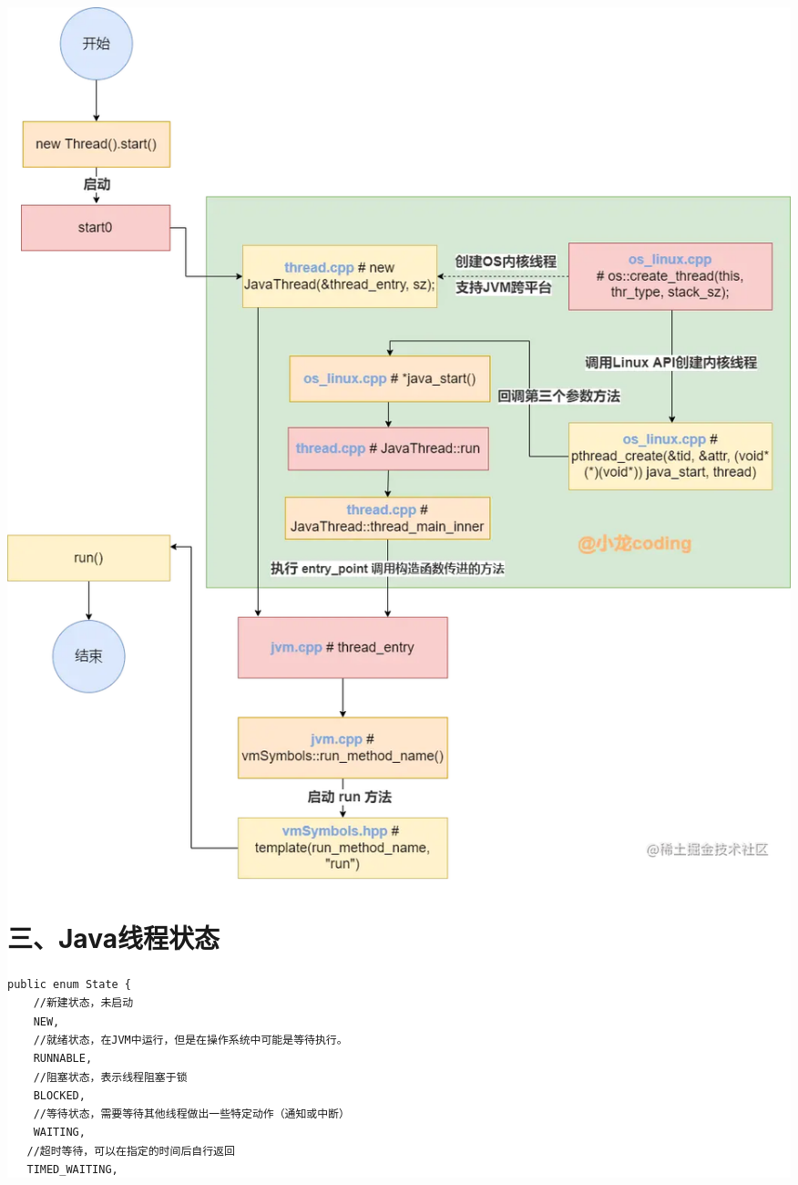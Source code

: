 ![宏观流程分析](2020-05-16-java-并发-线程/宏观流程分析.png)

# 三、Java线程状态
```
public enum State {
    //新建状态，未启动
    NEW,
    //就绪状态，在JVM中运行，但是在操作系统中可能是等待执行。
    RUNNABLE,
    //阻塞状态，表示线程阻塞于锁
    BLOCKED,
    //等待状态，需要等待其他线程做出一些特定动作（通知或中断）
    WAITING,
   //超时等待，可以在指定的时间后自行返回
   TIMED_WAITING,
```